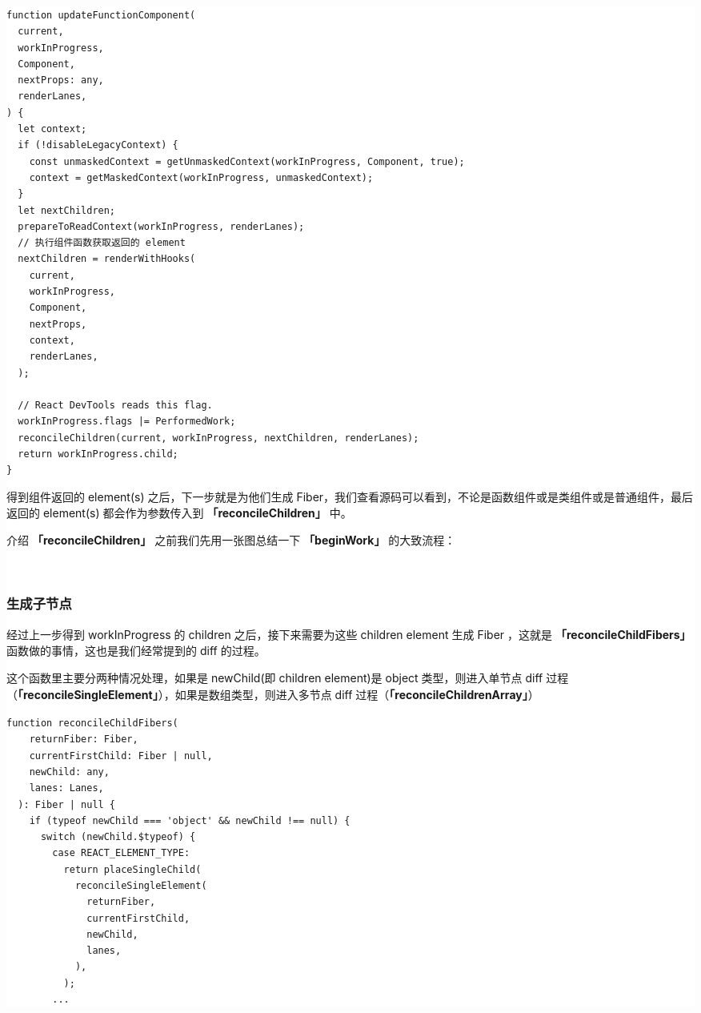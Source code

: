 ```
function updateFunctionComponent(
  current,
  workInProgress,
  Component,
  nextProps: any,
  renderLanes,
) {
  let context;
  if (!disableLegacyContext) {
    const unmaskedContext = getUnmaskedContext(workInProgress, Component, true);
    context = getMaskedContext(workInProgress, unmaskedContext);
  }
  let nextChildren;
  prepareToReadContext(workInProgress, renderLanes);
  // 执行组件函数获取返回的 element
  nextChildren = renderWithHooks(
    current,
    workInProgress,
    Component,
    nextProps,
    context,
    renderLanes,
  );
  
  // React DevTools reads this flag.
  workInProgress.flags |= PerformedWork;
  reconcileChildren(current, workInProgress, nextChildren, renderLanes);
  return workInProgress.child;
}
```

得到组件返回的 element(s) 之后，下一步就是为他们生成 Fiber，我们查看源码可以看到，不论是函数组件或是类组件或是普通组件，最后返回的 element(s) 都会作为参数传入到 **「reconcileChildren」** 中。

介绍 **「reconcileChildren」** 之前我们先用一张图总结一下 **「beginWork」** 的大致流程：

![图片](data:image/gif;base64,iVBORw0KGgoAAAANSUhEUgAAAAEAAAABCAYAAAAfFcSJAAAADUlEQVQImWNgYGBgAAAABQABh6FO1AAAAABJRU5ErkJggg==)

### 生成子节点

经过上一步得到 workInProgress 的 children 之后，接下来需要为这些 children element 生成 Fiber ，这就是 **「reconcileChildFibers」** 函数做的事情，这也是我们经常提到的 diff 的过程。

这个函数里主要分两种情况处理，如果是 newChild(即 children element)是 object 类型，则进入单节点 diff 过程（**「reconcileSingleElement」**），如果是数组类型，则进入多节点 diff 过程（**「reconcileChildrenArray」**）

```
function reconcileChildFibers(
    returnFiber: Fiber,
    currentFirstChild: Fiber | null,
    newChild: any,
    lanes: Lanes,
  ): Fiber | null {
    if (typeof newChild === 'object' && newChild !== null) {
      switch (newChild.$typeof) {
        case REACT_ELEMENT_TYPE:
          return placeSingleChild(
            reconcileSingleElement(
              returnFiber,
              currentFirstChild,
              newChild,
              lanes,
            ),
          );
        ...
```